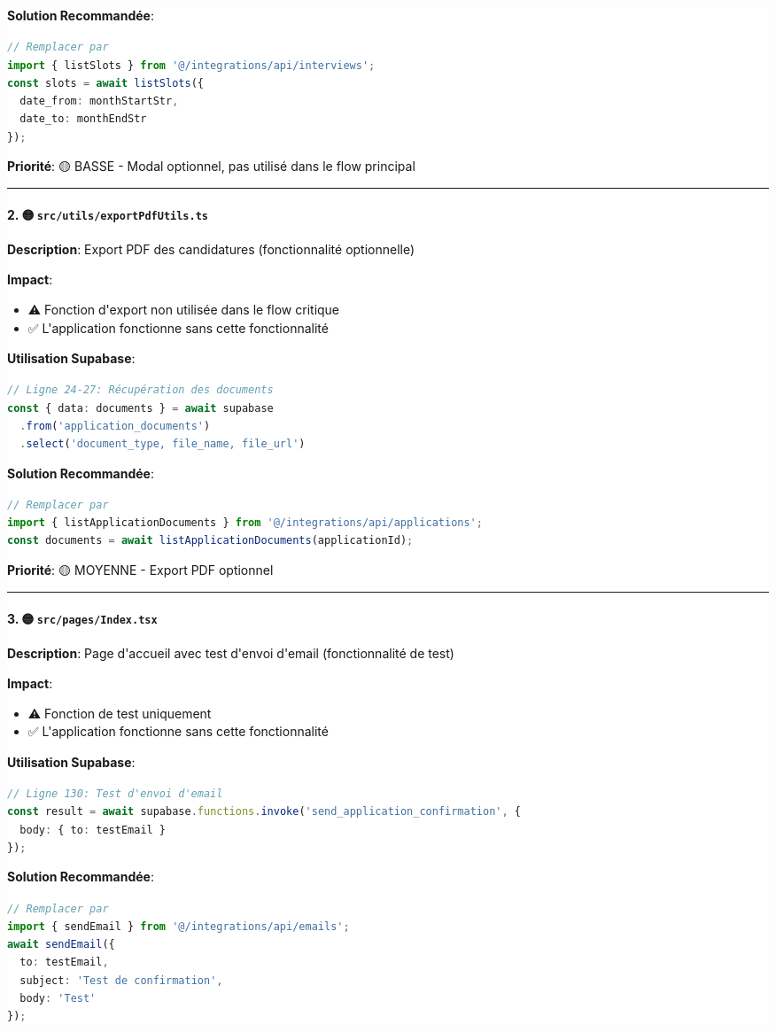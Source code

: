 **Solution Recommandée**:
```typescript
// Remplacer par
import { listSlots } from '@/integrations/api/interviews';
const slots = await listSlots({ 
  date_from: monthStartStr, 
  date_to: monthEndStr 
});
```

**Priorité**: 🟡 BASSE - Modal optionnel, pas utilisé dans le flow principal

---

#### 2. 🟡 `src/utils/exportPdfUtils.ts`

**Description**: Export PDF des candidatures (fonctionnalité optionnelle)

**Impact**:
- ⚠️ Fonction d'export non utilisée dans le flow critique
- ✅ L'application fonctionne sans cette fonctionnalité

**Utilisation Supabase**:
```typescript
// Ligne 24-27: Récupération des documents
const { data: documents } = await supabase
  .from('application_documents')
  .select('document_type, file_name, file_url')
```

**Solution Recommandée**:
```typescript
// Remplacer par
import { listApplicationDocuments } from '@/integrations/api/applications';
const documents = await listApplicationDocuments(applicationId);
```

**Priorité**: 🟡 MOYENNE - Export PDF optionnel

---

#### 3. 🟡 `src/pages/Index.tsx`

**Description**: Page d'accueil avec test d'envoi d'email (fonctionnalité de test)

**Impact**:
- ⚠️ Fonction de test uniquement
- ✅ L'application fonctionne sans cette fonctionnalité

**Utilisation Supabase**:
```typescript
// Ligne 130: Test d'envoi d'email
const result = await supabase.functions.invoke('send_application_confirmation', {
  body: { to: testEmail }
});
```

**Solution Recommandée**:
```typescript
// Remplacer par
import { sendEmail } from '@/integrations/api/emails';
await sendEmail({
  to: testEmail,
  subject: 'Test de confirmation',
  body: 'Test'
});
```
